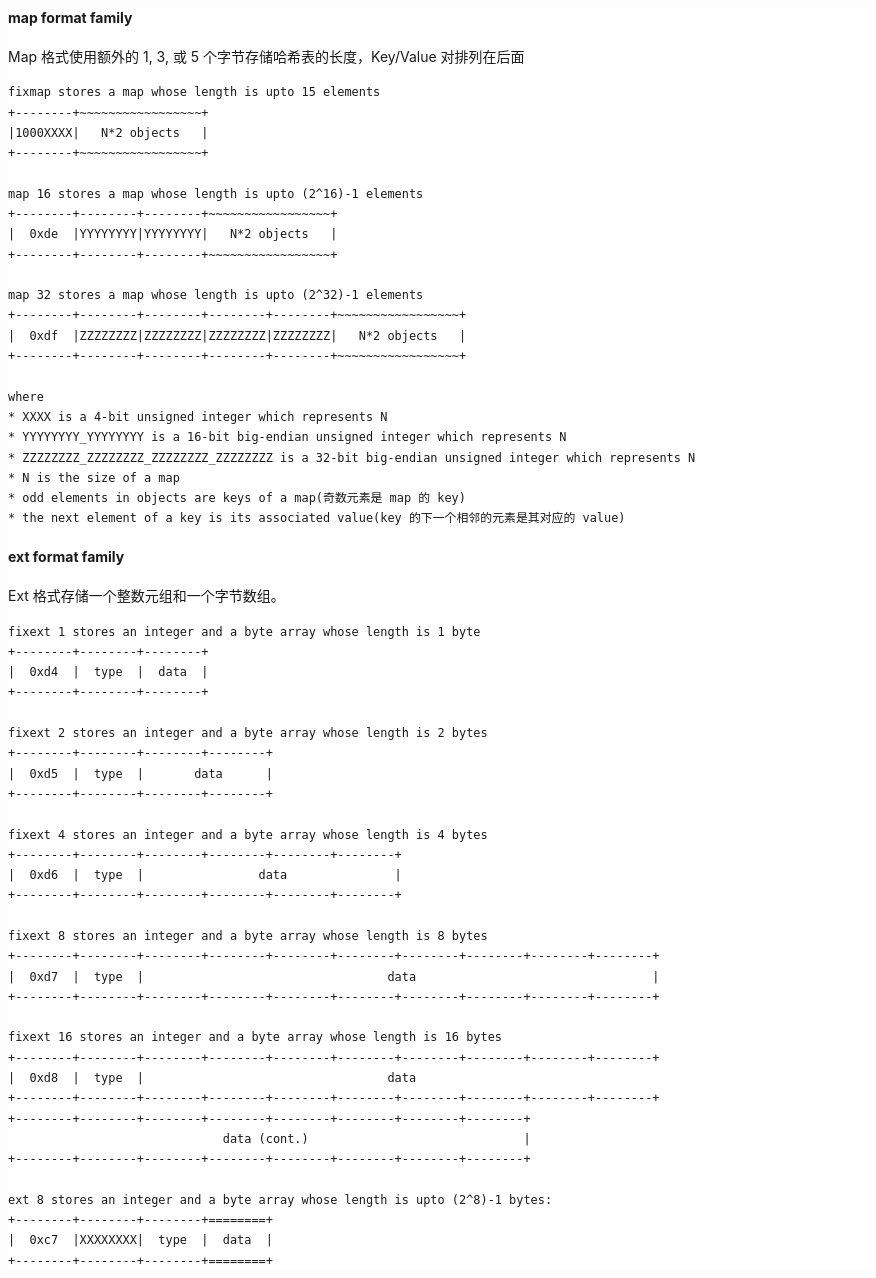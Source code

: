 #### map format family

Map 格式使用额外的 1, 3, 或 5 个字节存储哈希表的长度，Key/Value 对排列在后面

```
fixmap stores a map whose length is upto 15 elements
+--------+~~~~~~~~~~~~~~~~~+
|1000XXXX|   N*2 objects   |
+--------+~~~~~~~~~~~~~~~~~+

map 16 stores a map whose length is upto (2^16)-1 elements
+--------+--------+--------+~~~~~~~~~~~~~~~~~+
|  0xde  |YYYYYYYY|YYYYYYYY|   N*2 objects   |
+--------+--------+--------+~~~~~~~~~~~~~~~~~+

map 32 stores a map whose length is upto (2^32)-1 elements
+--------+--------+--------+--------+--------+~~~~~~~~~~~~~~~~~+
|  0xdf  |ZZZZZZZZ|ZZZZZZZZ|ZZZZZZZZ|ZZZZZZZZ|   N*2 objects   |
+--------+--------+--------+--------+--------+~~~~~~~~~~~~~~~~~+

where
* XXXX is a 4-bit unsigned integer which represents N
* YYYYYYYY_YYYYYYYY is a 16-bit big-endian unsigned integer which represents N
* ZZZZZZZZ_ZZZZZZZZ_ZZZZZZZZ_ZZZZZZZZ is a 32-bit big-endian unsigned integer which represents N
* N is the size of a map
* odd elements in objects are keys of a map(奇数元素是 map 的 key)
* the next element of a key is its associated value(key 的下一个相邻的元素是其对应的 value)
```

#### ext format family

Ext 格式存储一个整数元组和一个字节数组。

```
fixext 1 stores an integer and a byte array whose length is 1 byte
+--------+--------+--------+
|  0xd4  |  type  |  data  |
+--------+--------+--------+

fixext 2 stores an integer and a byte array whose length is 2 bytes
+--------+--------+--------+--------+
|  0xd5  |  type  |       data      |
+--------+--------+--------+--------+

fixext 4 stores an integer and a byte array whose length is 4 bytes
+--------+--------+--------+--------+--------+--------+
|  0xd6  |  type  |                data               |
+--------+--------+--------+--------+--------+--------+

fixext 8 stores an integer and a byte array whose length is 8 bytes
+--------+--------+--------+--------+--------+--------+--------+--------+--------+--------+
|  0xd7  |  type  |                                  data                                 |
+--------+--------+--------+--------+--------+--------+--------+--------+--------+--------+

fixext 16 stores an integer and a byte array whose length is 16 bytes
+--------+--------+--------+--------+--------+--------+--------+--------+--------+--------+
|  0xd8  |  type  |                                  data                                  
+--------+--------+--------+--------+--------+--------+--------+--------+--------+--------+
+--------+--------+--------+--------+--------+--------+--------+--------+
                              data (cont.)                              |
+--------+--------+--------+--------+--------+--------+--------+--------+

ext 8 stores an integer and a byte array whose length is upto (2^8)-1 bytes:
+--------+--------+--------+========+
|  0xc7  |XXXXXXXX|  type  |  data  |
+--------+--------+--------+========+
```